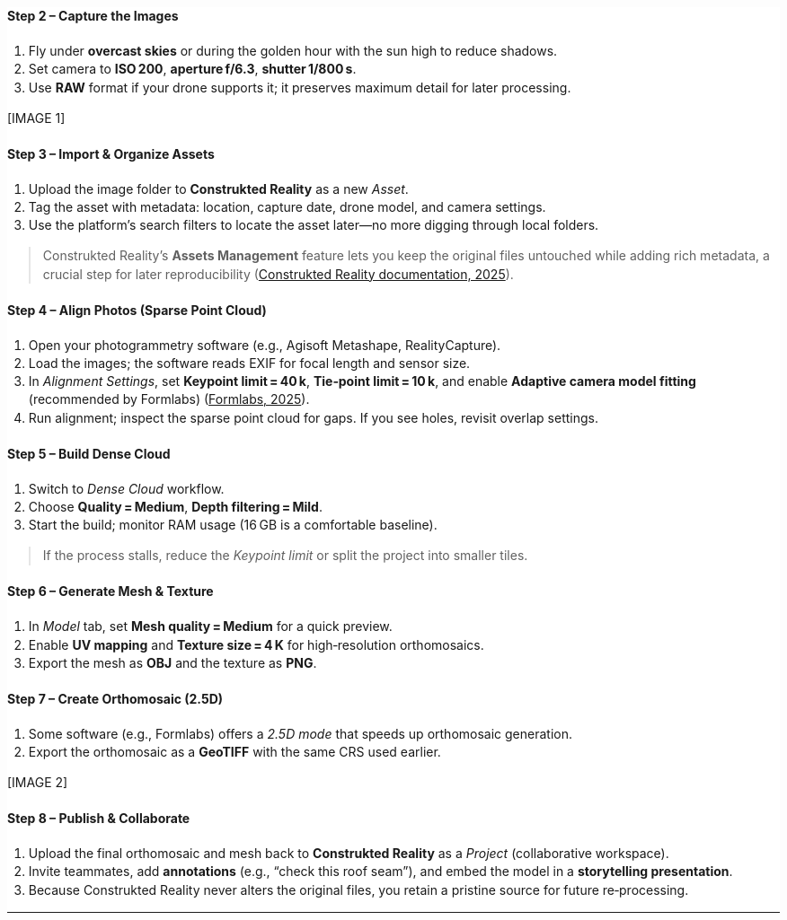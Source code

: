 #### Step 2 – Capture the Images  
1. Fly under **overcast skies** or during the golden hour with the sun high to reduce shadows.  
2. Set camera to **ISO 200**, **aperture f/6.3**, **shutter 1/800 s**.  
3. Use **RAW** format if your drone supports it; it preserves maximum detail for later processing.  

[IMAGE 1]  

#### Step 3 – Import & Organize Assets  
1. Upload the image folder to **Construkted Reality** as a new *Asset*.  
2. Tag the asset with metadata: location, capture date, drone model, and camera settings.  
3. Use the platform’s search filters to locate the asset later—no more digging through local folders.  

> Construkted Reality’s **Assets Management** feature lets you keep the original files untouched while adding rich metadata, a crucial step for later reproducibility ([Construkted Reality documentation, 2025](#)).  

#### Step 4 – Align Photos (Sparse Point Cloud)  
1. Open your photogrammetry software (e.g., Agisoft Metashape, RealityCapture).  
2. Load the images; the software reads EXIF for focal length and sensor size.  
3. In *Alignment Settings*, set **Keypoint limit = 40 k**, **Tie‑point limit = 10 k**, and enable **Adaptive camera model fitting** (recommended by Formlabs) ([Formlabs, 2025](https://formlabs.com/blog/photogrammetry-guide-and-software-comparison/?srsltid=AfmBOoqMRLcxg5A-XaWiEQjNNP3PV6o3XHIZmGhoGQWekomoV8KUeKGJ)).  
4. Run alignment; inspect the sparse point cloud for gaps. If you see holes, revisit overlap settings.  

#### Step 5 – Build Dense Cloud  
1. Switch to *Dense Cloud* workflow.  
2. Choose **Quality = Medium**, **Depth filtering = Mild**.  
3. Start the build; monitor RAM usage (16 GB is a comfortable baseline).  

> If the process stalls, reduce the *Keypoint limit* or split the project into smaller tiles.  

#### Step 6 – Generate Mesh & Texture  
1. In *Model* tab, set **Mesh quality = Medium** for a quick preview.  
2. Enable **UV mapping** and **Texture size = 4 K** for high‑resolution orthomosaics.  
3. Export the mesh as **OBJ** and the texture as **PNG**.  

#### Step 7 – Create Orthomosaic (2.5D)  
1. Some software (e.g., Formlabs) offers a *2.5D mode* that speeds up orthomosaic generation.  
2. Export the orthomosaic as a **GeoTIFF** with the same CRS used earlier.  

[IMAGE 2]  

#### Step 8 – Publish & Collaborate  
1. Upload the final orthomosaic and mesh back to **Construkted Reality** as a *Project* (collaborative workspace).  
2. Invite teammates, add **annotations** (e.g., “check this roof seam”), and embed the model in a **storytelling presentation**.  
3. Because Construkted Reality never alters the original files, you retain a pristine source for future re‑processing.  

---